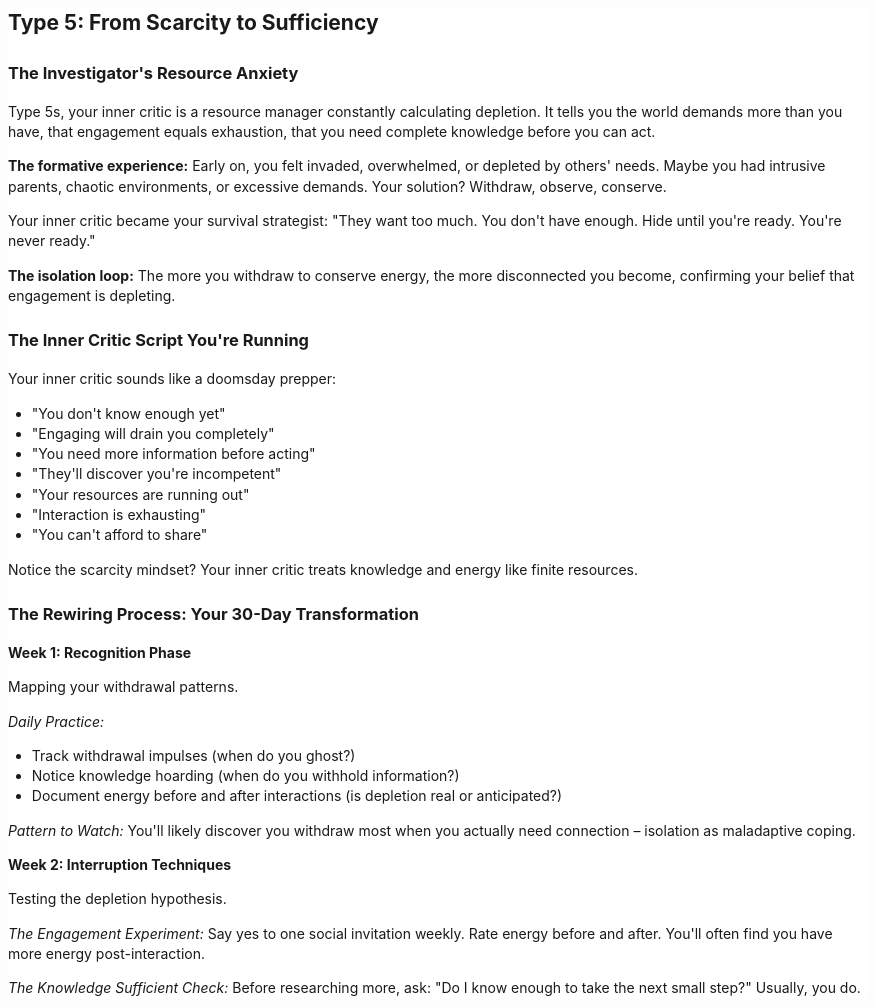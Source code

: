 ## Type 5: From Scarcity to Sufficiency

### The Investigator's Resource Anxiety

Type 5s, your inner critic is a resource manager constantly calculating depletion. It tells you the world demands more than you have, that engagement equals exhaustion, that you need complete knowledge before you can act.

**The formative experience:** Early on, you felt invaded, overwhelmed, or depleted by others' needs. Maybe you had intrusive parents, chaotic environments, or excessive demands. Your solution? Withdraw, observe, conserve.

Your inner critic became your survival strategist: "They want too much. You don't have enough. Hide until you're ready. You're never ready."

**The isolation loop:** The more you withdraw to conserve energy, the more disconnected you become, confirming your belief that engagement is depleting.

### The Inner Critic Script You're Running

Your inner critic sounds like a doomsday prepper:

- "You don't know enough yet"
- "Engaging will drain you completely"
- "You need more information before acting"
- "They'll discover you're incompetent"
- "Your resources are running out"
- "Interaction is exhausting"
- "You can't afford to share"

Notice the scarcity mindset? Your inner critic treats knowledge and energy like finite resources.

### The Rewiring Process: Your 30-Day Transformation

**Week 1: Recognition Phase**

Mapping your withdrawal patterns.

_Daily Practice:_

- Track withdrawal impulses (when do you ghost?)
- Notice knowledge hoarding (when do you withhold information?)
- Document energy before and after interactions (is depletion real or anticipated?)

_Pattern to Watch:_ You'll likely discover you withdraw most when you actually need connection – isolation as maladaptive coping.

**Week 2: Interruption Techniques**

Testing the depletion hypothesis.

_The Engagement Experiment:_
Say yes to one social invitation weekly. Rate energy before and after. You'll often find you have more energy post-interaction.

_The Knowledge Sufficient Check:_
Before researching more, ask: "Do I know enough to take the next small step?" Usually, you do.
